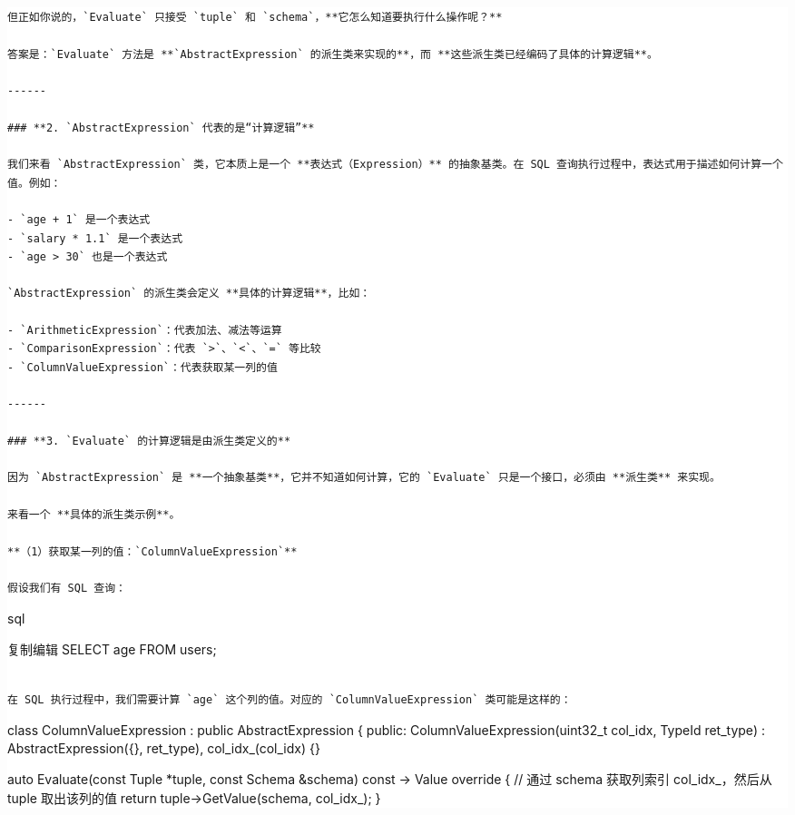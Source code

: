 ```
但正如你说的，`Evaluate` 只接受 `tuple` 和 `schema`，**它怎么知道要执行什么操作呢？**

答案是：`Evaluate` 方法是 **`AbstractExpression` 的派生类来实现的**，而 **这些派生类已经编码了具体的计算逻辑**。

------

### **2. `AbstractExpression` 代表的是“计算逻辑”**

我们来看 `AbstractExpression` 类，它本质上是一个 **表达式（Expression）** 的抽象基类。在 SQL 查询执行过程中，表达式用于描述如何计算一个值。例如：

- `age + 1` 是一个表达式
- `salary * 1.1` 是一个表达式
- `age > 30` 也是一个表达式

`AbstractExpression` 的派生类会定义 **具体的计算逻辑**，比如：

- `ArithmeticExpression`：代表加法、减法等运算
- `ComparisonExpression`：代表 `>`、`<`、`=` 等比较
- `ColumnValueExpression`：代表获取某一列的值

------

### **3. `Evaluate` 的计算逻辑是由派生类定义的**

因为 `AbstractExpression` 是 **一个抽象基类**，它并不知道如何计算，它的 `Evaluate` 只是一个接口，必须由 **派生类** 来实现。

来看一个 **具体的派生类示例**。

**（1）获取某一列的值：`ColumnValueExpression`**

假设我们有 SQL 查询：

```
sql


复制编辑
SELECT age FROM users;
```

在 SQL 执行过程中，我们需要计算 `age` 这个列的值。对应的 `ColumnValueExpression` 类可能是这样的：

```
class ColumnValueExpression : public AbstractExpression {
 public:
  ColumnValueExpression(uint32_t col_idx, TypeId ret_type)
      : AbstractExpression({}, ret_type), col_idx_(col_idx) {}

  auto Evaluate(const Tuple *tuple, const Schema &schema) const -> Value override {
    // 通过 schema 获取列索引 col_idx_，然后从 tuple 取出该列的值
    return tuple->GetValue(schema, col_idx_);
  }

